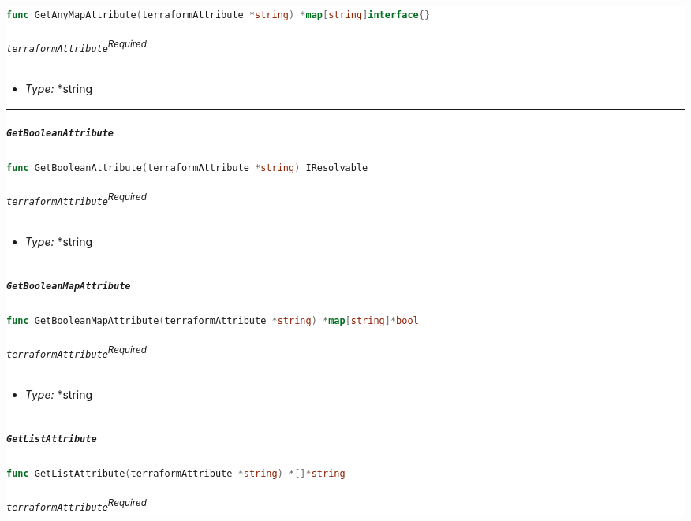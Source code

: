 ```go
func GetAnyMapAttribute(terraformAttribute *string) *map[string]interface{}
```

###### `terraformAttribute`<sup>Required</sup> <a name="terraformAttribute" id="@cdktf/provider-datadog.syntheticsGlobalVariable.SyntheticsGlobalVariableOptionsOutputReference.getAnyMapAttribute.parameter.terraformAttribute"></a>

- *Type:* *string

---

##### `GetBooleanAttribute` <a name="GetBooleanAttribute" id="@cdktf/provider-datadog.syntheticsGlobalVariable.SyntheticsGlobalVariableOptionsOutputReference.getBooleanAttribute"></a>

```go
func GetBooleanAttribute(terraformAttribute *string) IResolvable
```

###### `terraformAttribute`<sup>Required</sup> <a name="terraformAttribute" id="@cdktf/provider-datadog.syntheticsGlobalVariable.SyntheticsGlobalVariableOptionsOutputReference.getBooleanAttribute.parameter.terraformAttribute"></a>

- *Type:* *string

---

##### `GetBooleanMapAttribute` <a name="GetBooleanMapAttribute" id="@cdktf/provider-datadog.syntheticsGlobalVariable.SyntheticsGlobalVariableOptionsOutputReference.getBooleanMapAttribute"></a>

```go
func GetBooleanMapAttribute(terraformAttribute *string) *map[string]*bool
```

###### `terraformAttribute`<sup>Required</sup> <a name="terraformAttribute" id="@cdktf/provider-datadog.syntheticsGlobalVariable.SyntheticsGlobalVariableOptionsOutputReference.getBooleanMapAttribute.parameter.terraformAttribute"></a>

- *Type:* *string

---

##### `GetListAttribute` <a name="GetListAttribute" id="@cdktf/provider-datadog.syntheticsGlobalVariable.SyntheticsGlobalVariableOptionsOutputReference.getListAttribute"></a>

```go
func GetListAttribute(terraformAttribute *string) *[]*string
```

###### `terraformAttribute`<sup>Required</sup> <a name="terraformAttribute" id="@cdktf/provider-datadog.syntheticsGlobalVariable.SyntheticsGlobalVariableOptionsOutputReference.getListAttribute.parameter.terraformAttribute"></a>
